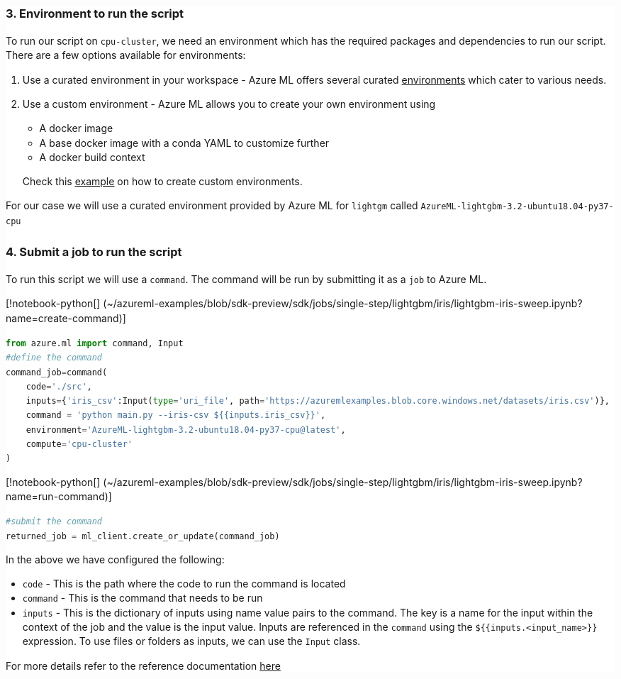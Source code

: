 ### 3. Environment to run the script

To run our script on `cpu-cluster`, we need an environment which has the required packages and dependencies to run our script. There are a few options available for environments:

1. Use a curated environment in your workspace - Azure ML offers several curated [environments](https://ml.azure.com/environments) which cater to various needs.
1. Use a custom environment - Azure ML allows you to create your own environment using 
   * A docker image
   * A base docker image with a conda YAML to customize further
   * A docker build context

   Check this [example](https://github.com/Azure/azureml-examples/blob/sdk-preview/sdk/assets/environment/environment.ipynb) on how to create custom environments.

For our case we will use a curated environment provided by Azure ML for `lightgm` called `AzureML-lightgbm-3.2-ubuntu18.04-py37-cpu`

### 4. Submit a job to run the script

To run this script we will use a `command`. The command will be run by submitting it as a `job` to Azure ML. 

[!notebook-python[] (~/azureml-examples/blob/sdk-preview/sdk/jobs/single-step/lightgbm/iris/lightgbm-iris-sweep.ipynb?name=create-command)]

```python
from azure.ml import command, Input
#define the command
command_job=command(
    code='./src',
    inputs={'iris_csv':Input(type='uri_file', path='https://azuremlexamples.blob.core.windows.net/datasets/iris.csv')},
    command = 'python main.py --iris-csv ${{inputs.iris_csv}}',
    environment='AzureML-lightgbm-3.2-ubuntu18.04-py37-cpu@latest',
    compute='cpu-cluster'
)
```

[!notebook-python[] (~/azureml-examples/blob/sdk-preview/sdk/jobs/single-step/lightgbm/iris/lightgbm-iris-sweep.ipynb?name=run-command)]

```python
#submit the command
returned_job = ml_client.create_or_update(command_job)
```

In the above we have configured the following:
- `code` - This is the path where the code to run the command is located
- `command` - This is the command that needs to be run
- `inputs` - This is the dictionary of inputs using name value pairs to the command. The key is a name for the input within the context of the job and the value is the input value. Inputs are referenced in the `command` using the `${{inputs.<input_name>}}` expression. To use files or folders as inputs, we can use the `Input` class.

For more details refer to the reference documentation [here](https://review.docs.microsoft.com/en-us/python/api/azure-ml/azure.ml?view=azure-ml-py&branch=sdk-cli-v2-preview-master#azure-ml-command)
